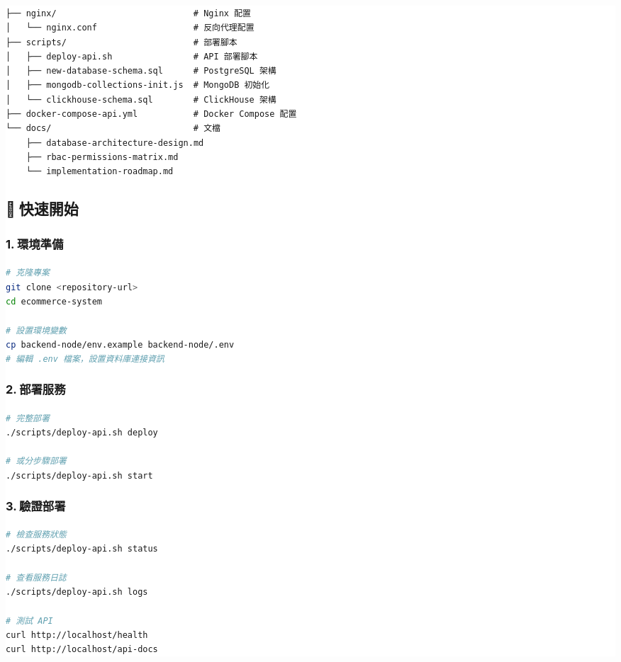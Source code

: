 ```
├── nginx/                           # Nginx 配置
│   └── nginx.conf                   # 反向代理配置
├── scripts/                         # 部署腳本
│   ├── deploy-api.sh                # API 部署腳本
│   ├── new-database-schema.sql      # PostgreSQL 架構
│   ├── mongodb-collections-init.js  # MongoDB 初始化
│   └── clickhouse-schema.sql        # ClickHouse 架構
├── docker-compose-api.yml           # Docker Compose 配置
└── docs/                            # 文檔
    ├── database-architecture-design.md
    ├── rbac-permissions-matrix.md
    └── implementation-roadmap.md
```

## 🚀 快速開始

### 1. 環境準備

```bash
# 克隆專案
git clone <repository-url>
cd ecommerce-system

# 設置環境變數
cp backend-node/env.example backend-node/.env
# 編輯 .env 檔案，設置資料庫連接資訊
```

### 2. 部署服務

```bash
# 完整部署
./scripts/deploy-api.sh deploy

# 或分步驟部署
./scripts/deploy-api.sh start
```

### 3. 驗證部署

```bash
# 檢查服務狀態
./scripts/deploy-api.sh status

# 查看服務日誌
./scripts/deploy-api.sh logs

# 測試 API
curl http://localhost/health
curl http://localhost/api-docs
```
